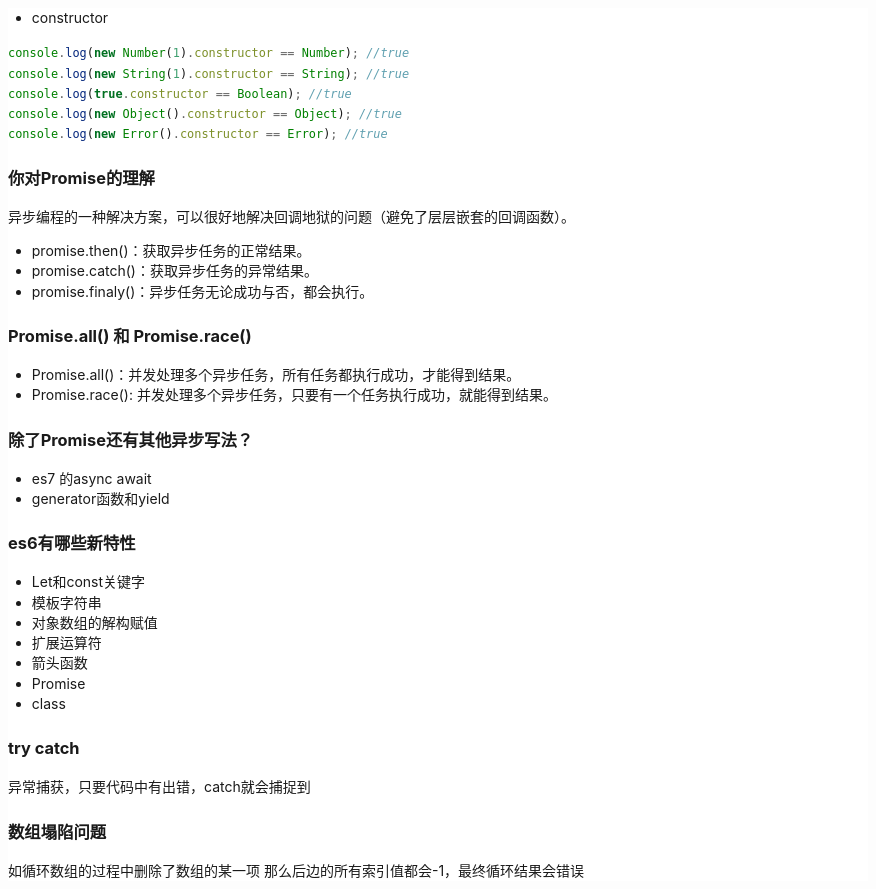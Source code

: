 - constructor

```javascript
console.log(new Number(1).constructor == Number); //true
console.log(new String(1).constructor == String); //true
console.log(true.constructor == Boolean); //true
console.log(new Object().constructor == Object); //true
console.log(new Error().constructor == Error); //true
```

### 你对Promise的理解

异步编程的一种解决方案，可以很好地解决回调地狱的问题（避免了层层嵌套的回调函数）。
- promise.then()：获取异步任务的正常结果。
- promise.catch()：获取异步任务的异常结果。
- promise.finaly()：异步任务无论成功与否，都会执行。

### Promise.all() 和 Promise.race()
- Promise.all()：并发处理多个异步任务，所有任务都执行成功，才能得到结果。
- Promise.race(): 并发处理多个异步任务，只要有一个任务执行成功，就能得到结果。
### 除了Promise还有其他异步写法？
- es7 的async await
- generator函数和yield

### es6有哪些新特性
- Let和const关键字
- 模板字符串
- 对象数组的解构赋值
- 扩展运算符
- 箭头函数
- Promise
- class
### try catch
异常捕获，只要代码中有出错，catch就会捕捉到

### 数组塌陷问题
如循环数组的过程中删除了数组的某一项 那么后边的所有索引值都会-1，最终循环结果会错误




